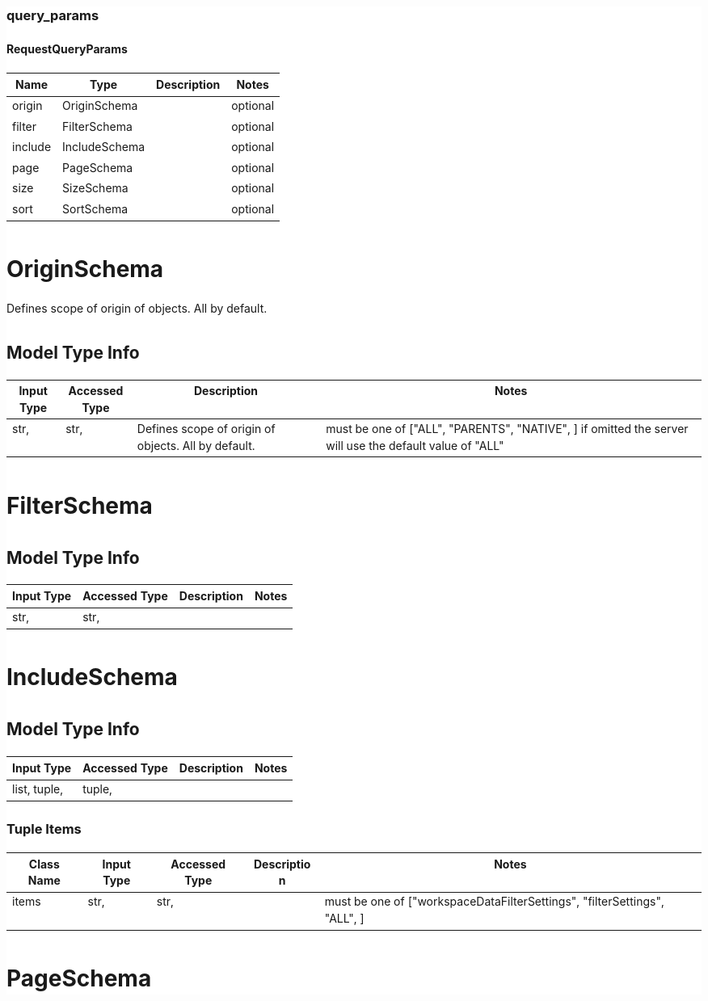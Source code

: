 ### query_params
#### RequestQueryParams

Name | Type | Description  | Notes
------------- | ------------- | ------------- | -------------
origin | OriginSchema | | optional
filter | FilterSchema | | optional
include | IncludeSchema | | optional
page | PageSchema | | optional
size | SizeSchema | | optional
sort | SortSchema | | optional


# OriginSchema

Defines scope of origin of objects. All by default.

## Model Type Info
Input Type | Accessed Type | Description | Notes
------------ | ------------- | ------------- | -------------
str,  | str,  | Defines scope of origin of objects. All by default. | must be one of ["ALL", "PARENTS", "NATIVE", ] if omitted the server will use the default value of "ALL"

# FilterSchema

## Model Type Info
Input Type | Accessed Type | Description | Notes
------------ | ------------- | ------------- | -------------
str,  | str,  |  | 

# IncludeSchema

## Model Type Info
Input Type | Accessed Type | Description | Notes
------------ | ------------- | ------------- | -------------
list, tuple,  | tuple,  |  | 

### Tuple Items
Class Name | Input Type | Accessed Type | Description | Notes
------------- | ------------- | ------------- | ------------- | -------------
items | str,  | str,  |  | must be one of ["workspaceDataFilterSettings", "filterSettings", "ALL", ] 

# PageSchema
